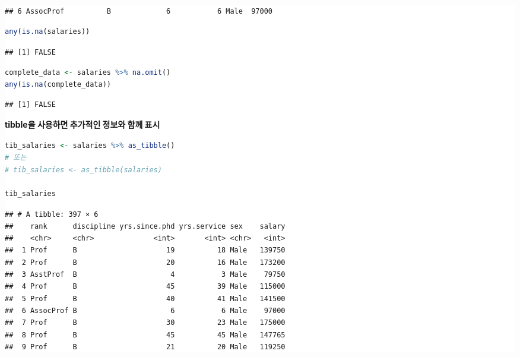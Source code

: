     ## 6 AssocProf          B             6           6 Male  97000

``` r
any(is.na(salaries))
```

    ## [1] FALSE

``` r
complete_data <- salaries %>% na.omit()
any(is.na(complete_data))
```

    ## [1] FALSE

**tibble을 사용하면 추가적인 정보와 함께 표시**

``` r
tib_salaries <- salaries %>% as_tibble()
# 또는
# tib_salaries <- as_tibble(salaries)

tib_salaries
```

    ## # A tibble: 397 × 6
    ##    rank      discipline yrs.since.phd yrs.service sex    salary
    ##    <chr>     <chr>              <int>       <int> <chr>   <int>
    ##  1 Prof      B                     19          18 Male   139750
    ##  2 Prof      B                     20          16 Male   173200
    ##  3 AsstProf  B                      4           3 Male    79750
    ##  4 Prof      B                     45          39 Male   115000
    ##  5 Prof      B                     40          41 Male   141500
    ##  6 AssocProf B                      6           6 Male    97000
    ##  7 Prof      B                     30          23 Male   175000
    ##  8 Prof      B                     45          45 Male   147765
    ##  9 Prof      B                     21          20 Male   119250